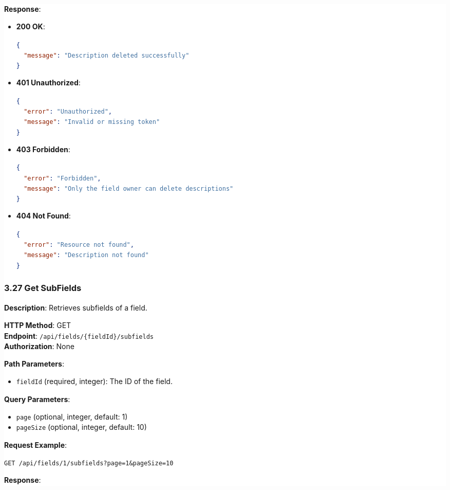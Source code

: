 **Response**:

- **200 OK**:

  ```json
  {
    "message": "Description deleted successfully"
  }
  ```

- **401 Unauthorized**:

  ```json
  {
    "error": "Unauthorized",
    "message": "Invalid or missing token"
  }
  ```

- **403 Forbidden**:

  ```json
  {
    "error": "Forbidden",
    "message": "Only the field owner can delete descriptions"
  }
  ```

- **404 Not Found**:
  ```json
  {
    "error": "Resource not found",
    "message": "Description not found"
  }
  ```

### 3.27 Get SubFields

**Description**: Retrieves subfields of a field.

**HTTP Method**: GET  
**Endpoint**: `/api/fields/{fieldId}/subfields`  
**Authorization**: None

**Path Parameters**:

- `fieldId` (required, integer): The ID of the field.

**Query Parameters**:

- `page` (optional, integer, default: 1)
- `pageSize` (optional, integer, default: 10)

**Request Example**:

```http
GET /api/fields/1/subfields?page=1&pageSize=10
```

**Response**:
